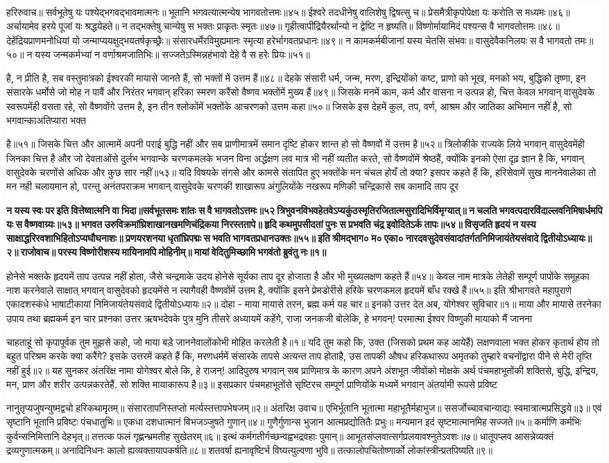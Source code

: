 हरिरुवाच॥ सर्वभूतेषु यः पश्येद्भगवद्भावमात्मनः॥ भूतानि भगवत्यात्मन्येष भागवतोत्तमः॥४५॥ ईश्वरे तदधीनेषु वालिशेषु द्विषत्सु च॥ प्रेसमैत्रीकृपोपेक्षा यः करोति स मध्यमः॥४६॥ अर्चायामेव हरये पूजां यः श्रद्धयेहते॥ न तद्भक्तेषु चान्येषु स भक्तः प्राकृतः स्मृतः॥४७॥ गृहीत्वापींद्रियैरर्थान्यो न द्वेष्टि न हृष्यति॥ विष्णोर्मायामिदं पश्यन्स वै भागवतोत्तमः॥४८॥ देहेंद्रियप्राणमनोधियां यो जन्माप्ययक्षुद्भयतर्षकृच्छ्रैः॥ संसारधर्मेरविमुह्यमानः स्मृत्या हरेर्भागवतप्रधानः॥४९॥ न कामकर्मबीजानां यस्य चेतसि संभवः॥ वासुदेवैकनिलयः स वै भागवतो तमः॥५०॥ न यस्य जन्मकर्मभ्यां न वर्णाश्रमजातिभिः॥ सज्जतेऽस्मिन्नहंभावो देहे वै स हरेः प्रियः॥५१॥

है, न प्रीति है, सब वस्तुमात्रको ईश्वरकी मायासे जानते हैं, सो भक्तों में उत्तम हैं॥४८॥ देहके संसारी धर्म, जन्म, मरण, इन्द्रियोंको कष्ट, प्राणो को भूख, मनको भय, बुद्धिको तृष्णा, इन संसारके धर्मोसे जो मोह न पावैं और निरंतर भगवान् हरिका स्मरण करैंसो वैष्णव भक्तोंमें मुख्य हैं॥४९॥ जिसके मनमें काम, कर्म और वासना न उत्पन्न हो, चित्त केवल भगवान् वासुदेवके स्वरूपमेंही वसता रहे, सो वैष्णवोंगे उत्तम है, इन तीन श्लोकोंमें भक्तोंके आचरणको उत्तम कहा॥५०॥ जिसके इस देहमें कुल, तप, वर्ण, आश्रम और जातिका अभिमान नहीं है, सो भगवान्काअतिप्यारा भक्त

है॥५१॥ जिसके चित्त और आत्मामें अपनी पराई बुद्धि नहीं और सब प्राणीमात्रमें समान दृष्टि होकर शान्त हो सो वैष्णवों में उत्तम है॥५२॥ त्रिलोकीके राज्यके लिये भगवान् वासुदेवमेंही जिनका चित्त है और जो देवताओंसे दुर्लभ भगवान्के चरणकमलके भजन विना अर्द्धक्षण लव मात्र भी नहीं व्यतीत करते, सो वैष्णवोंमें श्रेष्ठहैं, क्योंकि इनको ऐसा दृढ़ ज्ञान है कि, भगवान् वासुदेवके चरणोंसे अधिक और कुछ सार नहीं॥५३॥ यदि विषयके संगसे और कामसे संतापित हुए भक्तोंके मन चंचल होयँ तो क्या? इसपर कहते हैं कि, हरिसेवामें सुख माननेवालेका तो मन नही चलायमान हो, परन्तु अनंतपराक्रम भगवान् वासुदेवके चरणकी शाखारूप अंगुलियोंके नखरूप मणिकी चन्द्रिकासे सब कामादि ताप दूर

**न यस्य स्वः पर इति वित्तेष्वात्मनि वा भिदा॥सर्वभूतसमः शांतः स वै भागवतोऽत्तमः॥५२ त्रिभुवनविभवहेतवेऽप्यकुंठस्मृतिरजितात्मसुरादिभिर्विमृग्यात्॥ न चलति भगवत्पदारविंदाल्लवनिमिषार्धमपि यः स वैष्णवाग्र्यः॥५३॥ भगवत उरुविक्रमांघ्रिशाखानखमणिचंद्रिकया निरस्ततापे॥ हृदि कथमुपसीदतां पुनः स प्रभवति चंद्र इवोदितेऽर्क तापः॥५४॥ विसृजति हृदयं न यस्य साक्षाद्धरिरवशाभिहितोऽप्यघौघनाशः॥ प्रणयरशनया धृतांघ्रिपद्मः स भवति भागवतप्रधानउक्तः॥५५॥ इति श्रीमद्भाग० म० एका० नारदवसुदेवसंवादांतर्गतनिमिजायंतेयसंवादे द्वितीयोऽध्यायः॥२॥ राजोवाच॥ परस्य विष्णोरीशस्य मायिनामपि मोहिनीम्॥ मायां वेदितुमिच्छामि भगवंतो ब्रुवंतु नः॥१॥**

होनेसे भक्तके हृदयमें ताप उत्पन्न नहीं होता, जैसे चन्द्रमाके उदय होनेसे सूर्यका ताप दूर होजाता है और भी मुख्यलक्षण कहते हैं॥५४॥ केवल नाम मात्रके लेतेही सम्पूर्ण पापोंके समूहका नाश करनेवाले साक्षात् भगवान् वासुदेवको हृदयमेंसे न त्यागैवही वैष्णवोंमें उत्तम है, क्योंकि इसने प्रेमडोरीसे हरिके चरणकमल हृदयमें बाँध रक्खे हैं॥५५॥ इति श्रीभागवते महापुराणे एकादशस्कंधे भाषाटीकायां निमिजायंतेयसंवादे द्वितीयोऽध्यायः॥२॥ दोहा - माया मायासे तरन, ब्रह्म कर्म यह चार॥ इनको उत्तर देत अब, योगेश्वर सुविचार॥१॥ माया और मायासे तरनेका उपाय तथा ब्रह्मकर्म इन चार प्रश्नका उत्तर ऋषभदेवके पुत्र मुनि तीसरे अध्यायमें कहेंगे, राजा जनकजी बोलेकि, हे भगवन्! परमात्मा ईश्वर विष्णुकी मायाको मैं जानना

चाहताहूं सो कृपापूर्वक तुम मुझसे कहो, जो माया बड़े जाननेवालोंकोभी मोहित करलेती है॥१॥ यदि तुम कहो कि, उक्त (जिसको प्रथम कह आयेहैं) लक्षणवाला भक्त होकर कृतार्थ होय तो बहुत परिश्रम करके क्या करैंगे? इसके उत्तरमें कहते हैं कि, मरणधर्ममें संसारके तापसे अत्यन्त ताप होताहै, उस तापकी औषध हरिकथारूप अमृतको तुम्हारे वचनोंद्वारा पीने से मेरी तृप्ति नहीं हुई॥२॥ यह सुनकर अंतरिक्ष नामा योगेश्वर बोले कि, हे राजन्! आदिपुरुष भगवान् सब प्राणिमात्र के कारण अपने अंशभूत जीवोंको मोक्षके अर्थ पंचमहाभूतोंकी शक्तिसे, बुद्धि, इन्द्रिय, मन, प्राण और शरीर उत्पन्नकरतेहैं. सो शक्ति मायाकारूप है॥३॥ इसप्रकार पंचमहाभूतोंसे सृष्टिरच सम्पूर्ण प्राणियोंके मध्यमें भगवान् अंतर्यामी रूपसे प्रविष्ट

नानुतृप्यजुषन्युष्मद्वचो हरिकथामृतम्॥ संसारतापनिस्तप्तो मर्त्यस्तत्तापभेषजम्॥२॥ अंतरिक्ष उवाच॥ एभिर्भूतानि भूतात्मा महाभूतैर्महाभुज॥ ससर्जोच्चावचान्याद्यः स्वमात्रात्मप्रसिद्धये॥३॥ एवं सृष्टानि भूतानि प्रविष्टः पंचधातुभिः॥ एकधा दशधात्मानं विभजञ्जुषते गुणान्॥४॥ गुणैर्गुणान्स भुजान आत्मप्रद्योतितैः प्रभुः॥ मन्यमान इदं सृष्टमात्मानमिह सज्जते॥५॥ कर्माणि कर्मभिः कुर्वन्सनिमित्तानि देहभृत्॥ तत्तत्क फलं गृह्णन्भ्रमतीह सुखेतरम्॥६॥ इत्थं कर्मगतीर्गच्छन्वह्वभद्रवहाः पुमान्॥ आभूतसंप्लवात्सर्गप्रलयावश्नुतेऽवशः॥७॥ धातूपप्लव आसन्नेव्यक्तं द्रव्यगुणात्मकम्॥ अनादिनिधनः कालो ह्यव्यक्तायापकर्षति॥८॥ शतवर्षा ह्यनावृष्टिर्भ विष्यत्युल्वणा भुवि॥ तत्कालोपचितोष्णार्को लोकांस्त्रीन्प्रतपिष्यति॥९॥
